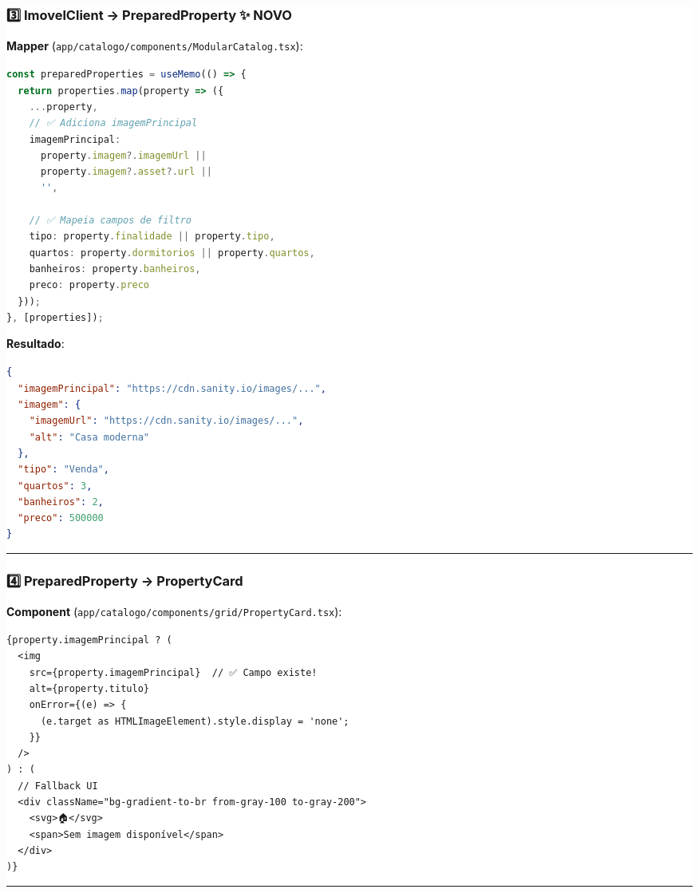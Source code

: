 
### 3️⃣ ImovelClient → PreparedProperty ✨ NOVO

**Mapper** (`app/catalogo/components/ModularCatalog.tsx`):
```typescript
const preparedProperties = useMemo(() => {
  return properties.map(property => ({
    ...property,
    // ✅ Adiciona imagemPrincipal
    imagemPrincipal: 
      property.imagem?.imagemUrl || 
      property.imagem?.asset?.url || 
      '',
    
    // ✅ Mapeia campos de filtro
    tipo: property.finalidade || property.tipo,
    quartos: property.dormitorios || property.quartos,
    banheiros: property.banheiros,
    preco: property.preco
  }));
}, [properties]);
```

**Resultado**:
```json
{
  "imagemPrincipal": "https://cdn.sanity.io/images/...",
  "imagem": {
    "imagemUrl": "https://cdn.sanity.io/images/...",
    "alt": "Casa moderna"
  },
  "tipo": "Venda",
  "quartos": 3,
  "banheiros": 2,
  "preco": 500000
}
```

---

### 4️⃣ PreparedProperty → PropertyCard

**Component** (`app/catalogo/components/grid/PropertyCard.tsx`):
```tsx
{property.imagemPrincipal ? (
  <img 
    src={property.imagemPrincipal}  // ✅ Campo existe!
    alt={property.titulo}
    onError={(e) => {
      (e.target as HTMLImageElement).style.display = 'none';
    }}
  />
) : (
  // Fallback UI
  <div className="bg-gradient-to-br from-gray-100 to-gray-200">
    <svg>🏠</svg>
    <span>Sem imagem disponível</span>
  </div>
)}
```

---